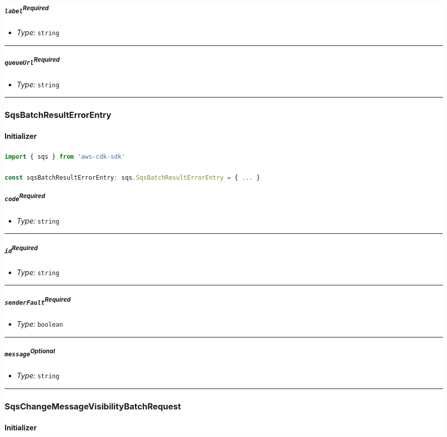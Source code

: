 ##### `label`<sup>Required</sup> <a name="aws-cdk-sdk.sqs.SqsAddPermissionRequest.property.label"></a>

- *Type:* `string`

---

##### `queueUrl`<sup>Required</sup> <a name="aws-cdk-sdk.sqs.SqsAddPermissionRequest.property.queueUrl"></a>

- *Type:* `string`

---

### SqsBatchResultErrorEntry <a name="aws-cdk-sdk.sqs.SqsBatchResultErrorEntry"></a>

#### Initializer <a name="[object Object].Initializer"></a>

```typescript
import { sqs } from 'aws-cdk-sdk'

const sqsBatchResultErrorEntry: sqs.SqsBatchResultErrorEntry = { ... }
```

##### `code`<sup>Required</sup> <a name="aws-cdk-sdk.sqs.SqsBatchResultErrorEntry.property.code"></a>

- *Type:* `string`

---

##### `id`<sup>Required</sup> <a name="aws-cdk-sdk.sqs.SqsBatchResultErrorEntry.property.id"></a>

- *Type:* `string`

---

##### `senderFault`<sup>Required</sup> <a name="aws-cdk-sdk.sqs.SqsBatchResultErrorEntry.property.senderFault"></a>

- *Type:* `boolean`

---

##### `message`<sup>Optional</sup> <a name="aws-cdk-sdk.sqs.SqsBatchResultErrorEntry.property.message"></a>

- *Type:* `string`

---

### SqsChangeMessageVisibilityBatchRequest <a name="aws-cdk-sdk.sqs.SqsChangeMessageVisibilityBatchRequest"></a>

#### Initializer <a name="[object Object].Initializer"></a>

